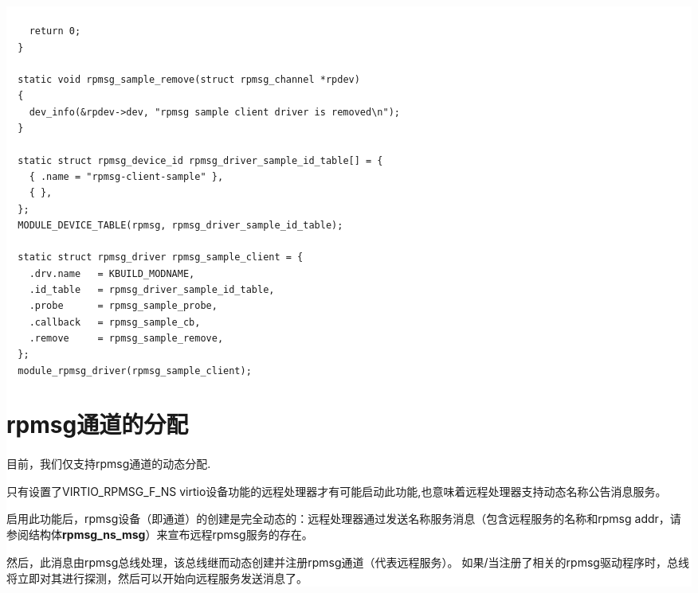 ```

	return 0;
  }

  static void rpmsg_sample_remove(struct rpmsg_channel *rpdev)
  {
	dev_info(&rpdev->dev, "rpmsg sample client driver is removed\n");
  }

  static struct rpmsg_device_id rpmsg_driver_sample_id_table[] = {
	{ .name	= "rpmsg-client-sample" },
	{ },
  };
  MODULE_DEVICE_TABLE(rpmsg, rpmsg_driver_sample_id_table);

  static struct rpmsg_driver rpmsg_sample_client = {
	.drv.name	= KBUILD_MODNAME,
	.id_table	= rpmsg_driver_sample_id_table,
	.probe		= rpmsg_sample_probe,
	.callback	= rpmsg_sample_cb,
	.remove		= rpmsg_sample_remove,
  };
  module_rpmsg_driver(rpmsg_sample_client);
```

# rpmsg通道的分配

目前，我们仅支持rpmsg通道的动态分配.

只有设置了VIRTIO_RPMSG_F_NS virtio设备功能的远程处理器才有可能启动此功能,也意味着远程处理器支持动态名称公告消息服务。

启用此功能后，rpmsg设备（即通道）的创建是完全动态的：远程处理器通过发送名称服务消息（包含远程服务的名称和rpmsg addr，请参阅结构体**rpmsg_ns_msg**）来宣布远程rpmsg服务的存在。

然后，此消息由rpmsg总线处理，该总线继而动态创建并注册rpmsg通道（代表远程服务）。 如果/当注册了相关的rpmsg驱动程序时，总线将立即对其进行探测，然后可以开始向远程服务发送消息了。







